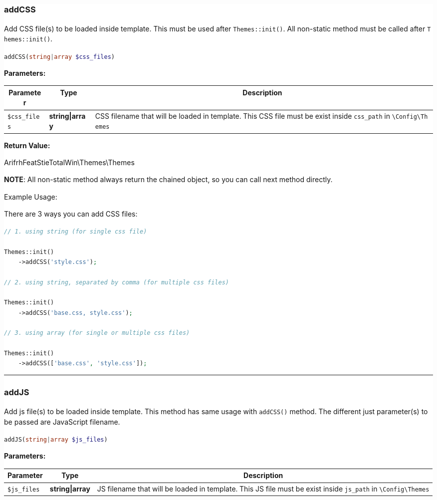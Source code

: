 
### addCSS

Add CSS file(s) to be loaded inside template.  This must be used after `Themes::init()`. All non-static method must be called after `Themes::init()`.

```php
addCSS(string|array $css_files)
```

**Parameters:**

| Parameter    | Type                  | Description                                                  |
| ------------ | --------------------- | ------------------------------------------------------------ |
| `$css_files` | **string&#124;array** | CSS filename that will be loaded in template. This CSS file must be exist inside `css_path` in `\Config\Themes` |

**Return Value:**

ArifrhFeatStieTotalWin\Themes\Themes

**NOTE**: All non-static method always return the chained object, so you can call next method directly.

Example Usage:

There are 3 ways you can add CSS files:

```php
// 1. using string (for single css file)

Themes::init()
    ->addCSS('style.css');

// 2. using string, separated by comma (for multiple css files)

Themes::init()
    ->addCSS('base.css, style.css');

// 3. using array (for single or multiple css files)

Themes::init()
    ->addCSS(['base.css', 'style.css']);
```

---

### addJS

Add js file(s) to be loaded inside template. This method has same usage with `addCSS()` method. The different just parameter(s) to be passed are JavaScript filename.

```php
addJS(string|array $js_files)
```

**Parameters:**

| Parameter   | Type                  | Description                                                  |
| ----------- | --------------------- | ------------------------------------------------------------ |
| `$js_files` | **string&#124;array** | JS filename that will be loaded in template. This JS file must be exist inside `js_path` in `\Config\Themes` |
